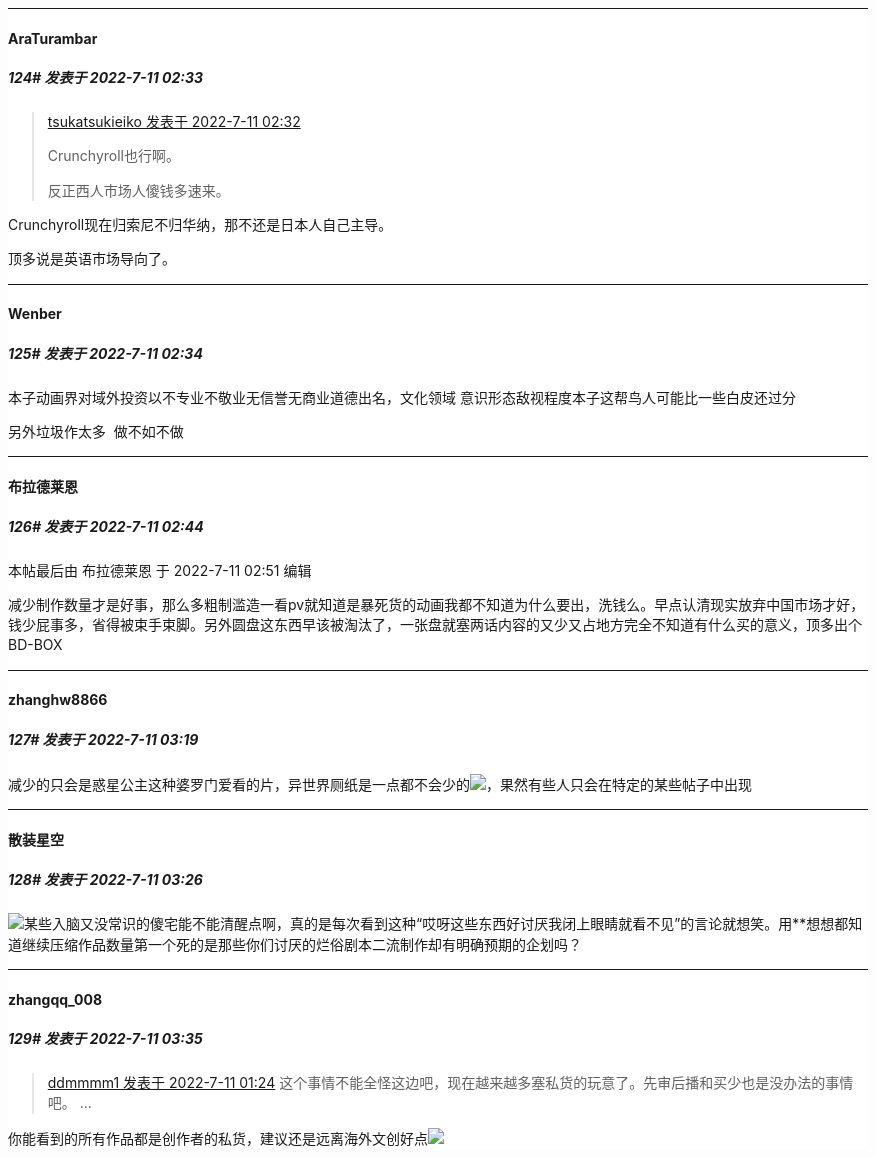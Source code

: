 *****

####  AraTurambar  
##### 124#       发表于 2022-7-11 02:33

<blockquote><a href="httphttps://bbs.saraba1st.com/2b/forum.php?mod=redirect&amp;goto=findpost&amp;pid=56601831&amp;ptid=2080348" target="_blank">tsukatsukieiko 发表于 2022-7-11 02:32</a>

Crunchyroll也行啊。

反正西人市场人傻钱多速来。</blockquote>
Crunchyroll现在归索尼不归华纳，那不还是日本人自己主导。

顶多说是英语市场导向了。

*****

####  Wenber  
##### 125#       发表于 2022-7-11 02:34

本子动画界对域外投资以不专业不敬业无信誉无商业道德出名，文化领域 意识形态敌视程度本子这帮鸟人可能比一些白皮还过分 

另外垃圾作太多  做不如不做

*****

####  布拉德莱恩  
##### 126#       发表于 2022-7-11 02:44

 本帖最后由 布拉德莱恩 于 2022-7-11 02:51 编辑 

减少制作数量才是好事，那么多粗制滥造一看pv就知道是暴死货的动画我都不知道为什么要出，洗钱么。早点认清现实放弃中国市场才好，钱少屁事多，省得被束手束脚。另外圆盘这东西早该被淘汰了，一张盘就塞两话内容的又少又占地方完全不知道有什么买的意义，顶多出个BD-BOX

*****

####  zhanghw8866  
##### 127#       发表于 2022-7-11 03:19

减少的只会是惑星公主这种婆罗门爱看的片，异世界厕纸是一点都不会少的<img src="https://static.saraba1st.com/image/smiley/face2017/037.png" referrerpolicy="no-referrer">，果然有些人只会在特定的某些帖子中出现

*****

####  散装星空  
##### 128#       发表于 2022-7-11 03:26

<img src="https://static.saraba1st.com/image/smiley/face2017/217.gif" referrerpolicy="no-referrer">某些入脑又没常识的傻宅能不能清醒点啊，真的是每次看到这种“哎呀这些东西好讨厌我闭上眼睛就看不见”的言论就想笑。用**想想都知道继续压缩作品数量第一个死的是那些你们讨厌的烂俗剧本二流制作却有明确预期的企划吗？

*****

####  zhangqq_008  
##### 129#       发表于 2022-7-11 03:35

<blockquote><a href="httphttps://bbs.saraba1st.com/2b/forum.php?mod=redirect&amp;goto=findpost&amp;pid=56601569&amp;ptid=2080348" target="_blank">ddmmmm1 发表于 2022-7-11 01:24</a>
这个事情不能全怪这边吧，现在越来越多塞私货的玩意了。先审后播和买少也是没办法的事情吧。 ...</blockquote>
你能看到的所有作品都是创作者的私货，建议还是远离海外文创好点<img src="https://static.saraba1st.com/image/smiley/face2017/065.png" referrerpolicy="no-referrer">
